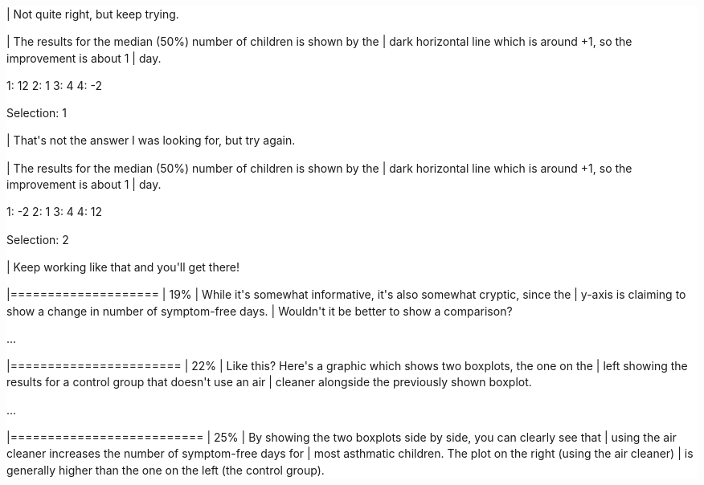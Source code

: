 | Not quite right, but keep trying.

| The results for the median (50%) number of children is shown by the
| dark horizontal line which is around +1, so the improvement is about 1
| day.

1: 12
2: 1
3: 4
4: -2

Selection: 1

| That's not the answer I was looking for, but try again.

| The results for the median (50%) number of children is shown by the
| dark horizontal line which is around +1, so the improvement is about 1
| day.

1: -2
2: 1
3: 4
4: 12

Selection: 2

| Keep working like that and you'll get there!

|====================                                                                                    |  19%
| While it's somewhat informative, it's also somewhat cryptic, since the
| y-axis is claiming to show a change in number of symptom-free days.
| Wouldn't it be better to show a comparison?
  
  ...

|=======================                                                                                 |  22%
| Like this? Here's a graphic which shows two boxplots, the one on the
| left showing the results for a control group that doesn't use an air
| cleaner alongside the previously shown boxplot.

...

|==========================                                                                              |  25%
| By showing the two boxplots side by side, you can clearly see that
| using the air cleaner increases the number of symptom-free days for
| most asthmatic children. The plot on the right (using the air cleaner)
| is generally higher than the one on the left (the control group).
